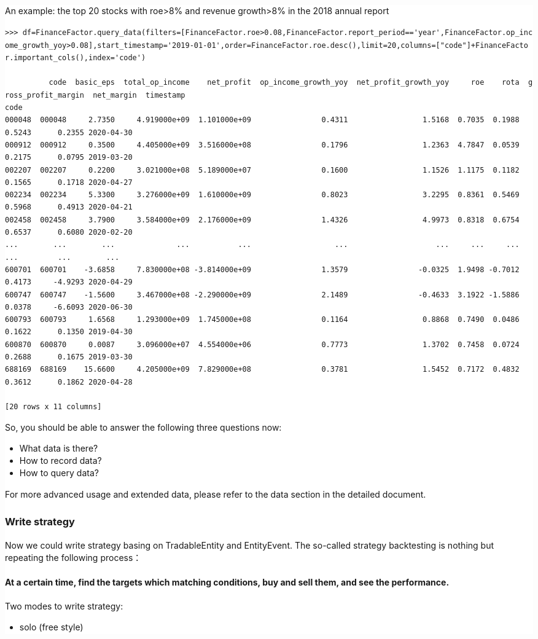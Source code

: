 An example: the top 20 stocks with roe>8% and revenue growth>8% in the 2018 annual report
```
>>> df=FinanceFactor.query_data(filters=[FinanceFactor.roe>0.08,FinanceFactor.report_period=='year',FinanceFactor.op_income_growth_yoy>0.08],start_timestamp='2019-01-01',order=FinanceFactor.roe.desc(),limit=20,columns=["code"]+FinanceFactor.important_cols(),index='code')

          code  basic_eps  total_op_income    net_profit  op_income_growth_yoy  net_profit_growth_yoy     roe    rota  gross_profit_margin  net_margin  timestamp
code
000048  000048     2.7350     4.919000e+09  1.101000e+09                0.4311                 1.5168  0.7035  0.1988               0.5243      0.2355 2020-04-30
000912  000912     0.3500     4.405000e+09  3.516000e+08                0.1796                 1.2363  4.7847  0.0539               0.2175      0.0795 2019-03-20
002207  002207     0.2200     3.021000e+08  5.189000e+07                0.1600                 1.1526  1.1175  0.1182               0.1565      0.1718 2020-04-27
002234  002234     5.3300     3.276000e+09  1.610000e+09                0.8023                 3.2295  0.8361  0.5469               0.5968      0.4913 2020-04-21
002458  002458     3.7900     3.584000e+09  2.176000e+09                1.4326                 4.9973  0.8318  0.6754               0.6537      0.6080 2020-02-20
...        ...        ...              ...           ...                   ...                    ...     ...     ...                  ...         ...        ...
600701  600701    -3.6858     7.830000e+08 -3.814000e+09                1.3579                -0.0325  1.9498 -0.7012               0.4173     -4.9293 2020-04-29
600747  600747    -1.5600     3.467000e+08 -2.290000e+09                2.1489                -0.4633  3.1922 -1.5886               0.0378     -6.6093 2020-06-30
600793  600793     1.6568     1.293000e+09  1.745000e+08                0.1164                 0.8868  0.7490  0.0486               0.1622      0.1350 2019-04-30
600870  600870     0.0087     3.096000e+07  4.554000e+06                0.7773                 1.3702  0.7458  0.0724               0.2688      0.1675 2019-03-30
688169  688169    15.6600     4.205000e+09  7.829000e+08                0.3781                 1.5452  0.7172  0.4832               0.3612      0.1862 2020-04-28

[20 rows x 11 columns]
```

So, you should be able to answer the following three questions now:
* What data is there?
* How to record data?
* How to query data?

For more advanced usage and extended data, please refer to the data section in the detailed document.

### Write strategy
Now we could write strategy basing on TradableEntity and EntityEvent.
The so-called strategy backtesting is nothing but repeating the following process：

#### At a certain time, find the targets which matching conditions, buy and sell them, and see the performance.

Two modes to write strategy:
* solo (free style)
